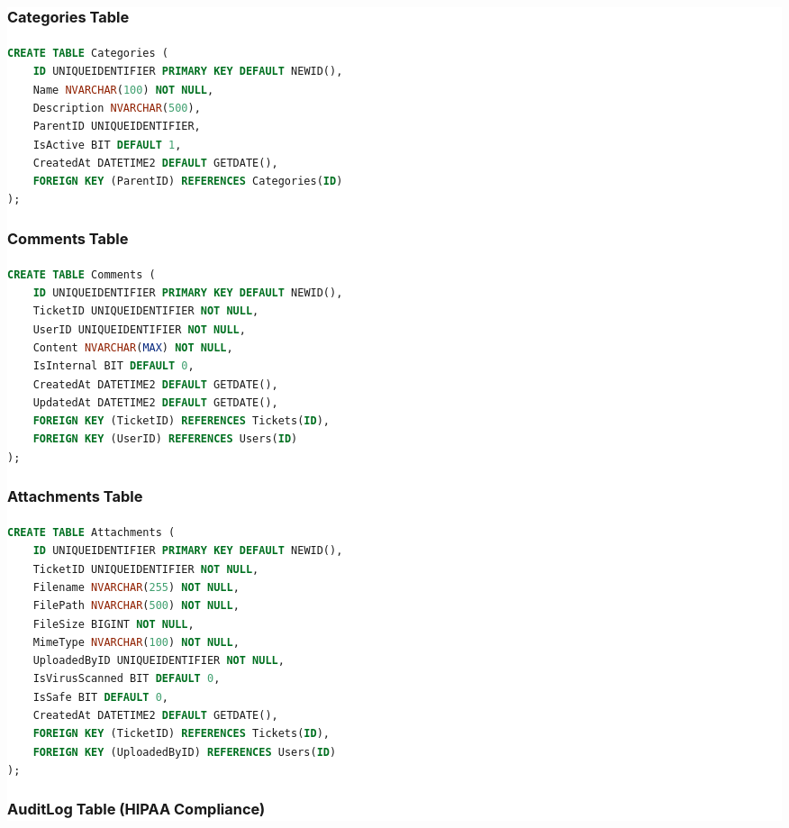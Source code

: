 ```sql
```

### Categories Table

```sql
CREATE TABLE Categories (
    ID UNIQUEIDENTIFIER PRIMARY KEY DEFAULT NEWID(),
    Name NVARCHAR(100) NOT NULL,
    Description NVARCHAR(500),
    ParentID UNIQUEIDENTIFIER,
    IsActive BIT DEFAULT 1,
    CreatedAt DATETIME2 DEFAULT GETDATE(),
    FOREIGN KEY (ParentID) REFERENCES Categories(ID)
);
```

### Comments Table

```sql
CREATE TABLE Comments (
    ID UNIQUEIDENTIFIER PRIMARY KEY DEFAULT NEWID(),
    TicketID UNIQUEIDENTIFIER NOT NULL,
    UserID UNIQUEIDENTIFIER NOT NULL,
    Content NVARCHAR(MAX) NOT NULL,
    IsInternal BIT DEFAULT 0,
    CreatedAt DATETIME2 DEFAULT GETDATE(),
    UpdatedAt DATETIME2 DEFAULT GETDATE(),
    FOREIGN KEY (TicketID) REFERENCES Tickets(ID),
    FOREIGN KEY (UserID) REFERENCES Users(ID)
);
```

### Attachments Table

```sql
CREATE TABLE Attachments (
    ID UNIQUEIDENTIFIER PRIMARY KEY DEFAULT NEWID(),
    TicketID UNIQUEIDENTIFIER NOT NULL,
    Filename NVARCHAR(255) NOT NULL,
    FilePath NVARCHAR(500) NOT NULL,
    FileSize BIGINT NOT NULL,
    MimeType NVARCHAR(100) NOT NULL,
    UploadedByID UNIQUEIDENTIFIER NOT NULL,
    IsVirusScanned BIT DEFAULT 0,
    IsSafe BIT DEFAULT 0,
    CreatedAt DATETIME2 DEFAULT GETDATE(),
    FOREIGN KEY (TicketID) REFERENCES Tickets(ID),
    FOREIGN KEY (UploadedByID) REFERENCES Users(ID)
);
```

### AuditLog Table (HIPAA Compliance)
